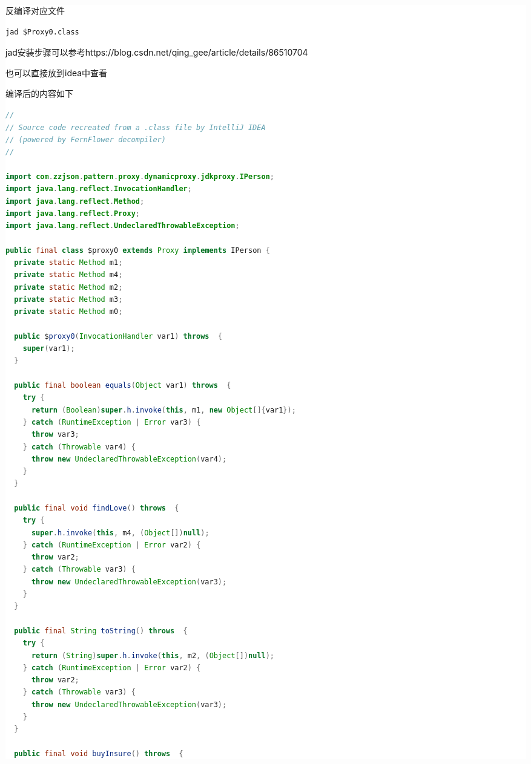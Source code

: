 反编译对应文件

```shell
jad $Proxy0.class
```

jad安装步骤可以参考https://blog.csdn.net/qing_gee/article/details/86510704

也可以直接放到idea中查看

编译后的内容如下

```java
//
// Source code recreated from a .class file by IntelliJ IDEA
// (powered by FernFlower decompiler)
//

import com.zzjson.pattern.proxy.dynamicproxy.jdkproxy.IPerson;
import java.lang.reflect.InvocationHandler;
import java.lang.reflect.Method;
import java.lang.reflect.Proxy;
import java.lang.reflect.UndeclaredThrowableException;

public final class $proxy0 extends Proxy implements IPerson {
  private static Method m1;
  private static Method m4;
  private static Method m2;
  private static Method m3;
  private static Method m0;

  public $proxy0(InvocationHandler var1) throws  {
    super(var1);
  }

  public final boolean equals(Object var1) throws  {
    try {
      return (Boolean)super.h.invoke(this, m1, new Object[]{var1});
    } catch (RuntimeException | Error var3) {
      throw var3;
    } catch (Throwable var4) {
      throw new UndeclaredThrowableException(var4);
    }
  }

  public final void findLove() throws  {
    try {
      super.h.invoke(this, m4, (Object[])null);
    } catch (RuntimeException | Error var2) {
      throw var2;
    } catch (Throwable var3) {
      throw new UndeclaredThrowableException(var3);
    }
  }

  public final String toString() throws  {
    try {
      return (String)super.h.invoke(this, m2, (Object[])null);
    } catch (RuntimeException | Error var2) {
      throw var2;
    } catch (Throwable var3) {
      throw new UndeclaredThrowableException(var3);
    }
  }

  public final void buyInsure() throws  {
```